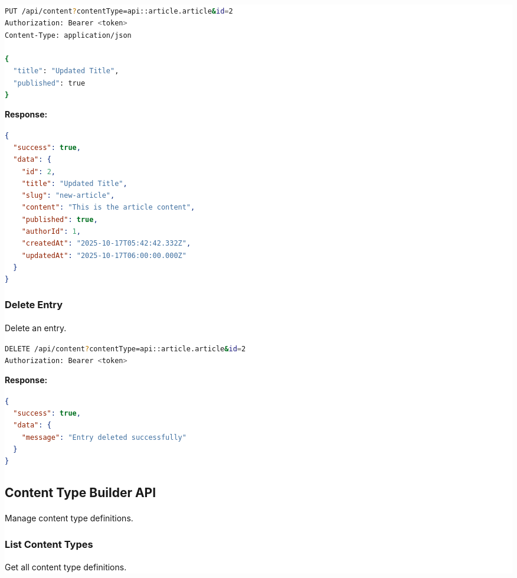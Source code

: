 ```bash
PUT /api/content?contentType=api::article.article&id=2
Authorization: Bearer <token>
Content-Type: application/json

{
  "title": "Updated Title",
  "published": true
}
```

**Response:**
```json
{
  "success": true,
  "data": {
    "id": 2,
    "title": "Updated Title",
    "slug": "new-article",
    "content": "This is the article content",
    "published": true,
    "authorId": 1,
    "createdAt": "2025-10-17T05:42:42.332Z",
    "updatedAt": "2025-10-17T06:00:00.000Z"
  }
}
```

### Delete Entry

Delete an entry.

```bash
DELETE /api/content?contentType=api::article.article&id=2
Authorization: Bearer <token>
```

**Response:**
```json
{
  "success": true,
  "data": {
    "message": "Entry deleted successfully"
  }
}
```

## Content Type Builder API

Manage content type definitions.

### List Content Types

Get all content type definitions.
